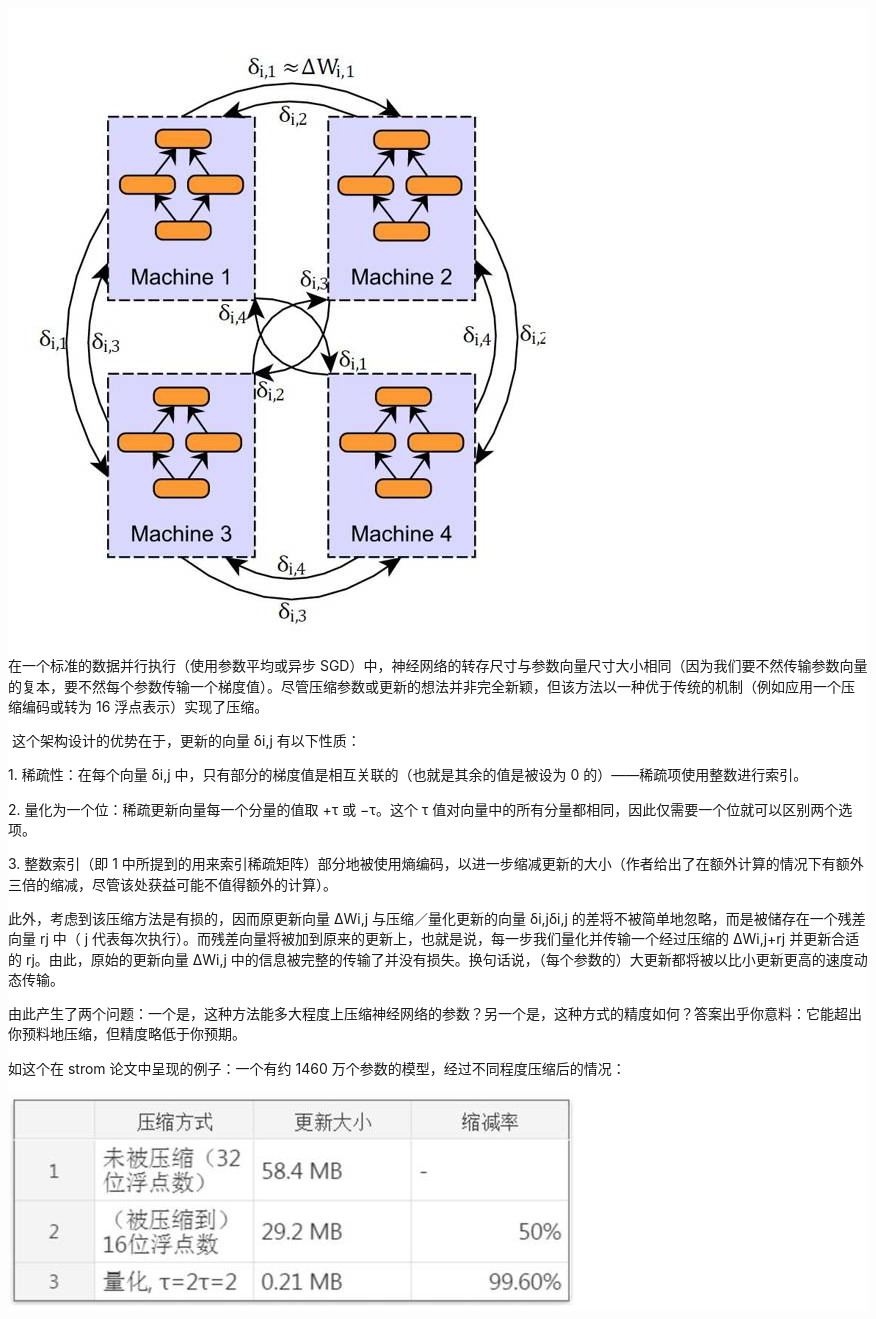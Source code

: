 ![](img/907d22969641c832c4d9e25ee11df5b1.jpg) 

在一个标准的数据并行执行（使用参数平均或异步 SGD）中，神经网络的转存尺寸与参数向量尺寸大小相同（因为我们要不然传输参数向量的复本，要不然每个参数传输一个梯度值）。尽管压缩参数或更新的想法并非完全新颖，但该方法以一种优于传统的机制（例如应用一个压缩编码或转为 16 浮点表示）实现了压缩。

 这个架构设计的优势在于，更新的向量 δi,j 有以下性质：

1\. 稀疏性：在每个向量 δi,j 中，只有部分的梯度值是相互关联的（也就是其余的值是被设为 0 的）——稀疏项使用整数进行索引。

2\. 量化为一个位：稀疏更新向量每一个分量的值取 +τ 或 −τ。这个 τ 值对向量中的所有分量都相同，因此仅需要一个位就可以区别两个选项。

3\. 整数索引（即 1 中所提到的用来索引稀疏矩阵）部分地被使用熵编码，以进一步缩减更新的大小（作者给出了在额外计算的情况下有额外三倍的缩减，尽管该处获益可能不值得额外的计算）。

此外，考虑到该压缩方法是有损的，因而原更新向量 ΔWi,j 与压缩／量化更新的向量 δi,jδi,j 的差将不被简单地忽略，而是被储存在一个残差向量 rj 中（ j 代表每次执行）。而残差向量将被加到原来的更新上，也就是说，每一步我们量化并传输一个经过压缩的 ΔWi,j+rj 并更新合适的 rj。由此，原始的更新向量 ΔWi,j 中的信息被完整的传输了并没有损失。换句话说，（每个参数的）大更新都将被以比小更新更高的速度动态传输。

由此产生了两个问题：一个是，这种方法能多大程度上压缩神经网络的参数？另一个是，这种方式的精度如何？答案出乎你意料：它能超出你预料地压缩，但精度略低于你预期。

如这个在 strom 论文中呈现的例子：一个有约 1460 万个参数的模型，经过不同程度压缩后的情况：

![](img/00a95ce07a20af50121f941775964f70.jpg) 

